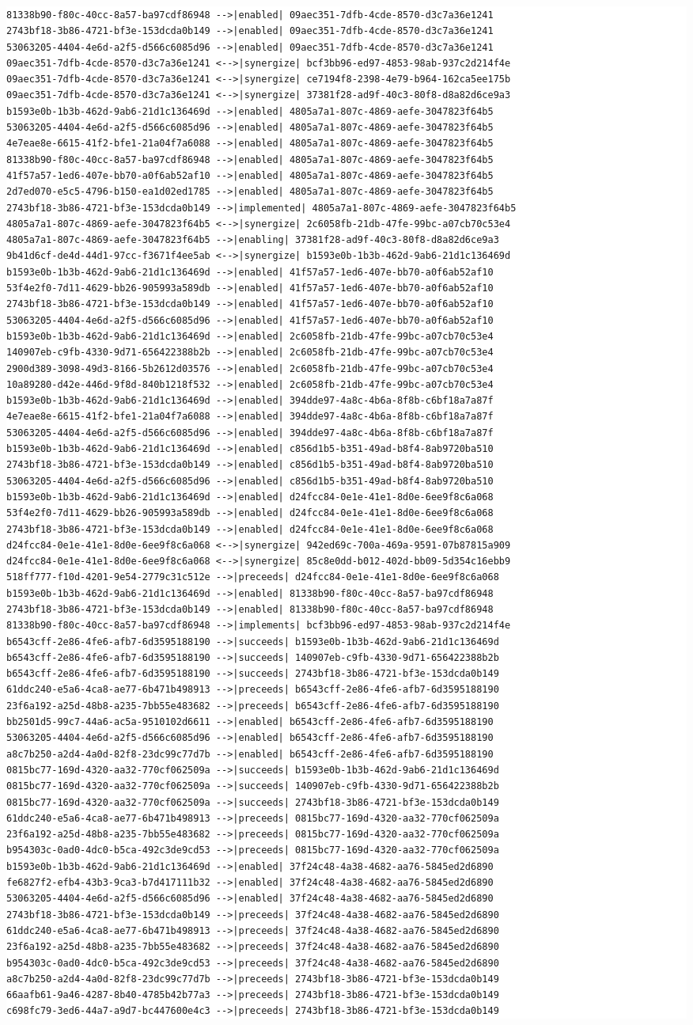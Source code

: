 ```mermaid
81338b90-f80c-40cc-8a57-ba97cdf86948 -->|enabled| 09aec351-7dfb-4cde-8570-d3c7a36e1241
2743bf18-3b86-4721-bf3e-153dcda0b149 -->|enabled| 09aec351-7dfb-4cde-8570-d3c7a36e1241
53063205-4404-4e6d-a2f5-d566c6085d96 -->|enabled| 09aec351-7dfb-4cde-8570-d3c7a36e1241
09aec351-7dfb-4cde-8570-d3c7a36e1241 <-->|synergize| bcf3bb96-ed97-4853-98ab-937c2d214f4e
09aec351-7dfb-4cde-8570-d3c7a36e1241 <-->|synergize| ce7194f8-2398-4e79-b964-162ca5ee175b
09aec351-7dfb-4cde-8570-d3c7a36e1241 <-->|synergize| 37381f28-ad9f-40c3-80f8-d8a82d6ce9a3
b1593e0b-1b3b-462d-9ab6-21d1c136469d -->|enabled| 4805a7a1-807c-4869-aefe-3047823f64b5
53063205-4404-4e6d-a2f5-d566c6085d96 -->|enabled| 4805a7a1-807c-4869-aefe-3047823f64b5
4e7eae8e-6615-41f2-bfe1-21a04f7a6088 -->|enabled| 4805a7a1-807c-4869-aefe-3047823f64b5
81338b90-f80c-40cc-8a57-ba97cdf86948 -->|enabled| 4805a7a1-807c-4869-aefe-3047823f64b5
41f57a57-1ed6-407e-bb70-a0f6ab52af10 -->|enabled| 4805a7a1-807c-4869-aefe-3047823f64b5
2d7ed070-e5c5-4796-b150-ea1d02ed1785 -->|enabled| 4805a7a1-807c-4869-aefe-3047823f64b5
2743bf18-3b86-4721-bf3e-153dcda0b149 -->|implemented| 4805a7a1-807c-4869-aefe-3047823f64b5
4805a7a1-807c-4869-aefe-3047823f64b5 <-->|synergize| 2c6058fb-21db-47fe-99bc-a07cb70c53e4
4805a7a1-807c-4869-aefe-3047823f64b5 -->|enabling| 37381f28-ad9f-40c3-80f8-d8a82d6ce9a3
9b41d6cf-de4d-44d1-97cc-f3671f4ee5ab <-->|synergize| b1593e0b-1b3b-462d-9ab6-21d1c136469d
b1593e0b-1b3b-462d-9ab6-21d1c136469d -->|enabled| 41f57a57-1ed6-407e-bb70-a0f6ab52af10
53f4e2f0-7d11-4629-bb26-905993a589db -->|enabled| 41f57a57-1ed6-407e-bb70-a0f6ab52af10
2743bf18-3b86-4721-bf3e-153dcda0b149 -->|enabled| 41f57a57-1ed6-407e-bb70-a0f6ab52af10
53063205-4404-4e6d-a2f5-d566c6085d96 -->|enabled| 41f57a57-1ed6-407e-bb70-a0f6ab52af10
b1593e0b-1b3b-462d-9ab6-21d1c136469d -->|enabled| 2c6058fb-21db-47fe-99bc-a07cb70c53e4
140907eb-c9fb-4330-9d71-656422388b2b -->|enabled| 2c6058fb-21db-47fe-99bc-a07cb70c53e4
2900d389-3098-49d3-8166-5b2612d03576 -->|enabled| 2c6058fb-21db-47fe-99bc-a07cb70c53e4
10a89280-d42e-446d-9f8d-840b1218f532 -->|enabled| 2c6058fb-21db-47fe-99bc-a07cb70c53e4
b1593e0b-1b3b-462d-9ab6-21d1c136469d -->|enabled| 394dde97-4a8c-4b6a-8f8b-c6bf18a7a87f
4e7eae8e-6615-41f2-bfe1-21a04f7a6088 -->|enabled| 394dde97-4a8c-4b6a-8f8b-c6bf18a7a87f
53063205-4404-4e6d-a2f5-d566c6085d96 -->|enabled| 394dde97-4a8c-4b6a-8f8b-c6bf18a7a87f
b1593e0b-1b3b-462d-9ab6-21d1c136469d -->|enabled| c856d1b5-b351-49ad-b8f4-8ab9720ba510
2743bf18-3b86-4721-bf3e-153dcda0b149 -->|enabled| c856d1b5-b351-49ad-b8f4-8ab9720ba510
53063205-4404-4e6d-a2f5-d566c6085d96 -->|enabled| c856d1b5-b351-49ad-b8f4-8ab9720ba510
b1593e0b-1b3b-462d-9ab6-21d1c136469d -->|enabled| d24fcc84-0e1e-41e1-8d0e-6ee9f8c6a068
53f4e2f0-7d11-4629-bb26-905993a589db -->|enabled| d24fcc84-0e1e-41e1-8d0e-6ee9f8c6a068
2743bf18-3b86-4721-bf3e-153dcda0b149 -->|enabled| d24fcc84-0e1e-41e1-8d0e-6ee9f8c6a068
d24fcc84-0e1e-41e1-8d0e-6ee9f8c6a068 <-->|synergize| 942ed69c-700a-469a-9591-07b87815a909
d24fcc84-0e1e-41e1-8d0e-6ee9f8c6a068 <-->|synergize| 85c8e0dd-b012-402d-bb09-5d354c16ebb9
518ff777-f10d-4201-9e54-2779c31c512e -->|preceeds| d24fcc84-0e1e-41e1-8d0e-6ee9f8c6a068
b1593e0b-1b3b-462d-9ab6-21d1c136469d -->|enabled| 81338b90-f80c-40cc-8a57-ba97cdf86948
2743bf18-3b86-4721-bf3e-153dcda0b149 -->|enabled| 81338b90-f80c-40cc-8a57-ba97cdf86948
81338b90-f80c-40cc-8a57-ba97cdf86948 -->|implements| bcf3bb96-ed97-4853-98ab-937c2d214f4e
b6543cff-2e86-4fe6-afb7-6d3595188190 -->|succeeds| b1593e0b-1b3b-462d-9ab6-21d1c136469d
b6543cff-2e86-4fe6-afb7-6d3595188190 -->|succeeds| 140907eb-c9fb-4330-9d71-656422388b2b
b6543cff-2e86-4fe6-afb7-6d3595188190 -->|succeeds| 2743bf18-3b86-4721-bf3e-153dcda0b149
61ddc240-e5a6-4ca8-ae77-6b471b498913 -->|preceeds| b6543cff-2e86-4fe6-afb7-6d3595188190
23f6a192-a25d-48b8-a235-7bb55e483682 -->|preceeds| b6543cff-2e86-4fe6-afb7-6d3595188190
bb2501d5-99c7-44a6-ac5a-9510102d6611 -->|enabled| b6543cff-2e86-4fe6-afb7-6d3595188190
53063205-4404-4e6d-a2f5-d566c6085d96 -->|enabled| b6543cff-2e86-4fe6-afb7-6d3595188190
a8c7b250-a2d4-4a0d-82f8-23dc99c77d7b -->|enabled| b6543cff-2e86-4fe6-afb7-6d3595188190
0815bc77-169d-4320-aa32-770cf062509a -->|succeeds| b1593e0b-1b3b-462d-9ab6-21d1c136469d
0815bc77-169d-4320-aa32-770cf062509a -->|succeeds| 140907eb-c9fb-4330-9d71-656422388b2b
0815bc77-169d-4320-aa32-770cf062509a -->|succeeds| 2743bf18-3b86-4721-bf3e-153dcda0b149
61ddc240-e5a6-4ca8-ae77-6b471b498913 -->|preceeds| 0815bc77-169d-4320-aa32-770cf062509a
23f6a192-a25d-48b8-a235-7bb55e483682 -->|preceeds| 0815bc77-169d-4320-aa32-770cf062509a
b954303c-0ad0-4dc0-b5ca-492c3de9cd53 -->|preceeds| 0815bc77-169d-4320-aa32-770cf062509a
b1593e0b-1b3b-462d-9ab6-21d1c136469d -->|enabled| 37f24c48-4a38-4682-aa76-5845ed2d6890
fe6827f2-efb4-43b3-9ca3-b7d417111b32 -->|enabled| 37f24c48-4a38-4682-aa76-5845ed2d6890
53063205-4404-4e6d-a2f5-d566c6085d96 -->|enabled| 37f24c48-4a38-4682-aa76-5845ed2d6890
2743bf18-3b86-4721-bf3e-153dcda0b149 -->|preceeds| 37f24c48-4a38-4682-aa76-5845ed2d6890
61ddc240-e5a6-4ca8-ae77-6b471b498913 -->|preceeds| 37f24c48-4a38-4682-aa76-5845ed2d6890
23f6a192-a25d-48b8-a235-7bb55e483682 -->|preceeds| 37f24c48-4a38-4682-aa76-5845ed2d6890
b954303c-0ad0-4dc0-b5ca-492c3de9cd53 -->|preceeds| 37f24c48-4a38-4682-aa76-5845ed2d6890
a8c7b250-a2d4-4a0d-82f8-23dc99c77d7b -->|preceeds| 2743bf18-3b86-4721-bf3e-153dcda0b149
66aafb61-9a46-4287-8b40-4785b42b77a3 -->|preceeds| 2743bf18-3b86-4721-bf3e-153dcda0b149
c698fc79-3ed6-44a7-a9d7-bc447600e4c3 -->|preceeds| 2743bf18-3b86-4721-bf3e-153dcda0b149
```